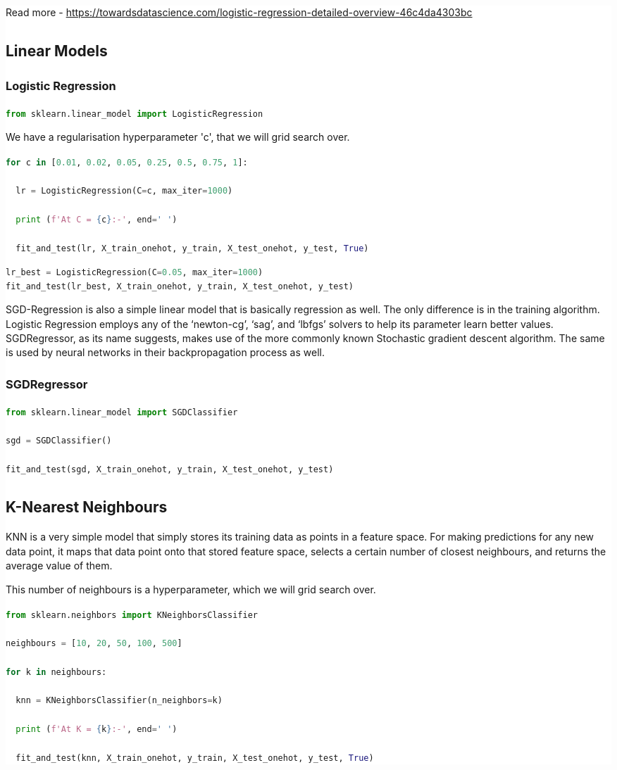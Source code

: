 Read more - https://towardsdatascience.com/logistic-regression-detailed-overview-46c4da4303bc

## Linear Models

### Logistic Regression


```python
from sklearn.linear_model import LogisticRegression
```

We have a regularisation hyperparameter 'c', that we will grid search over.


```python
for c in [0.01, 0.02, 0.05, 0.25, 0.5, 0.75, 1]:

  lr = LogisticRegression(C=c, max_iter=1000)

  print (f'At C = {c}:-', end=' ')

  fit_and_test(lr, X_train_onehot, y_train, X_test_onehot, y_test, True)
```


```python
lr_best = LogisticRegression(C=0.05, max_iter=1000)
fit_and_test(lr_best, X_train_onehot, y_train, X_test_onehot, y_test)
```

SGD-Regression is also a simple linear model that is basically regression as well. The only difference is in the training algorithm. Logistic Regression employs any of the ‘newton-cg’, ‘sag’, and ‘lbfgs’ solvers to help its parameter learn better values. SGDRegressor, as its name suggests, makes use of the more commonly known Stochastic gradient descent algorithm. The same is used by neural networks in their backpropagation process as well.

### SGDRegressor


```python
from sklearn.linear_model import SGDClassifier

sgd = SGDClassifier()

fit_and_test(sgd, X_train_onehot, y_train, X_test_onehot, y_test)
```

## K-Nearest Neighbours

KNN is a very simple model that simply stores its training data as points in a feature space. For making predictions for any new data point, it maps that data point onto that stored feature space, selects a certain number of closest neighbours, and returns the average value of them.

This number of neighbours is a hyperparameter, which we will grid search over.


```python
from sklearn.neighbors import KNeighborsClassifier

neighbours = [10, 20, 50, 100, 500]

for k in neighbours:

  knn = KNeighborsClassifier(n_neighbors=k)

  print (f'At K = {k}:-', end=' ')

  fit_and_test(knn, X_train_onehot, y_train, X_test_onehot, y_test, True)
```
